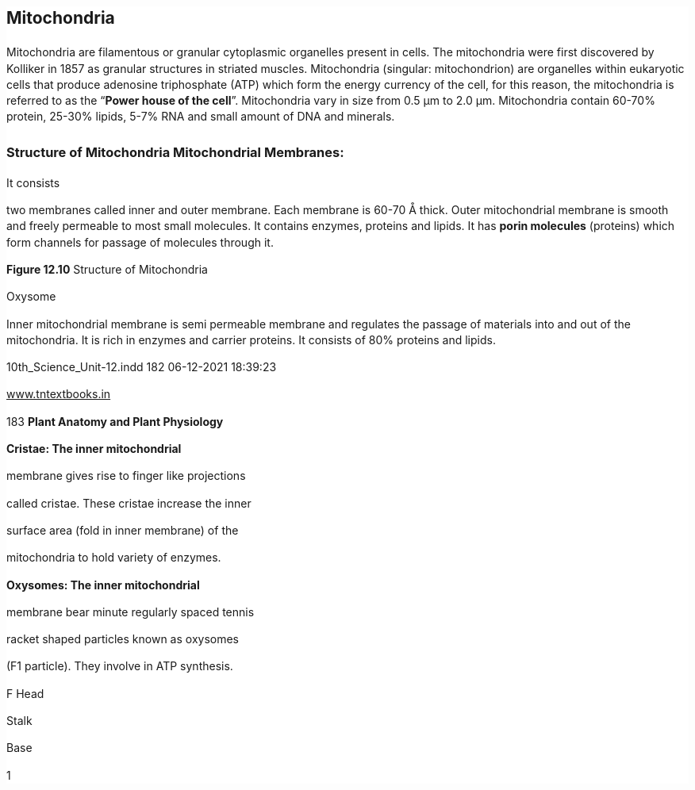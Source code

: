 ## Mitochondria


Mitochondria are filamentous or granular cytoplasmic organelles present in cells. The mitochondria were first discovered by Kolliker in 1857 as granular structures in striated muscles. Mitochondria (singular: mitochondrion) are organelles within eukaryotic cells that produce adenosine triphosphate (ATP) which form the energy currency of the cell, for this reason, the mitochondria is referred to as the “**Power house of the cell**”. Mitochondria vary in size from 0.5 µm to 2.0 µm. Mitochondria contain 60-70% protein, 25-30% lipids, 5-7% RNA and small amount of DNA and minerals.

### Structure of Mitochondria Mitochondrial Membranes:
 It consists

two membranes called inner and outer membrane. Each membrane is 60-70 Å thick. Outer mitochondrial membrane is smooth and freely permeable to most small molecules. It contains enzymes, proteins and lipids. It has **porin molecules** (proteins) which form channels for passage of molecules through it.

**Figure 12.10** Structure of Mitochondria

Oxysome

Inner mitochondrial membrane is semi permeable membrane and regulates the passage of materials into and out of the mitochondria. It is rich in enzymes and carrier proteins. It consists of 80% proteins and lipids.

10th\_Science\_Unit-12.indd 182 06-12-2021 18:39:23

www.tntextbooks.in




  

183 **Plant Anatomy and Plant Physiology**

**Cristae: The inner mitochondrial**

membrane gives rise to finger like projections

called cristae. These cristae increase the inner

surface area (fold in inner membrane) of the

mitochondria to hold variety of enzymes.

**Oxysomes: The inner mitochondrial**

membrane bear minute regularly spaced tennis

racket shaped particles known as oxysomes

(F1 particle). They involve in ATP synthesis.

F Head

Stalk

Base

1
